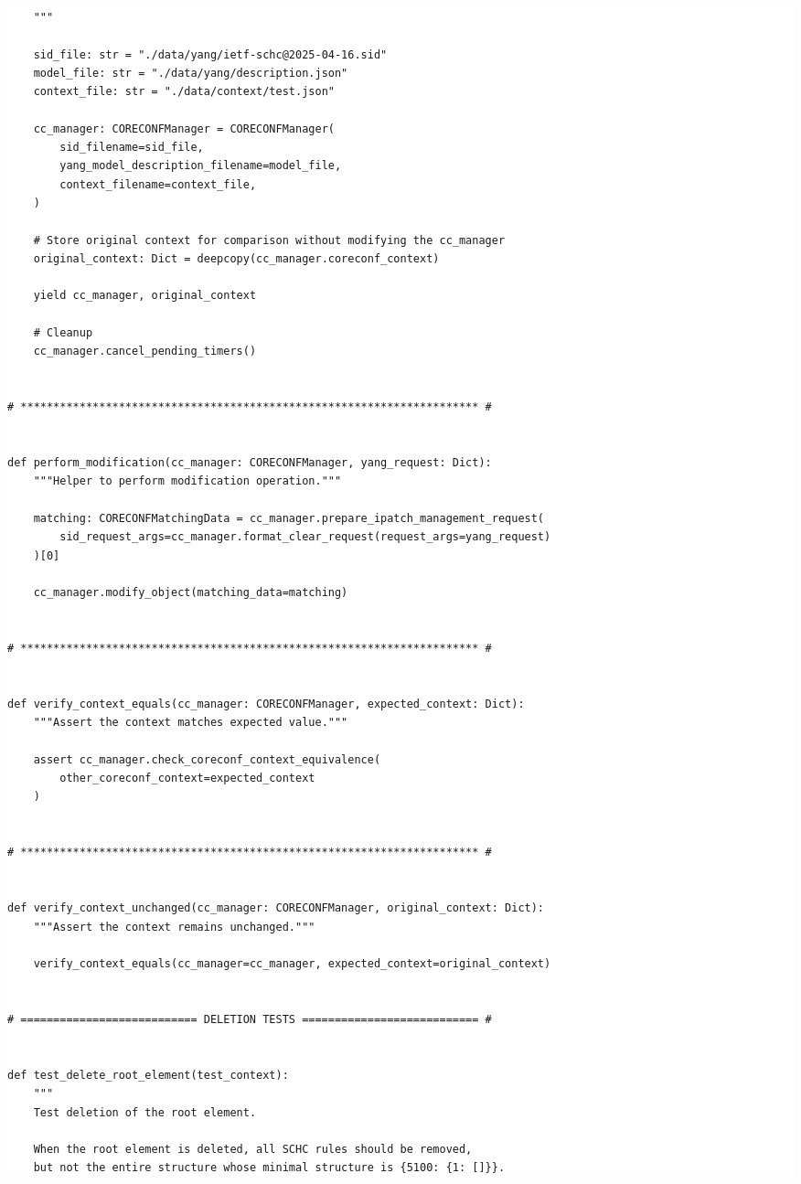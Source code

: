 ~~~
    """

    sid_file: str = "./data/yang/ietf-schc@2025-04-16.sid"
    model_file: str = "./data/yang/description.json"
    context_file: str = "./data/context/test.json"

    cc_manager: CORECONFManager = CORECONFManager(
        sid_filename=sid_file,
        yang_model_description_filename=model_file,
        context_filename=context_file,
    )

    # Store original context for comparison without modifying the cc_manager
    original_context: Dict = deepcopy(cc_manager.coreconf_context)

    yield cc_manager, original_context

    # Cleanup
    cc_manager.cancel_pending_timers()


# ********************************************************************** #


def perform_modification(cc_manager: CORECONFManager, yang_request: Dict):
    """Helper to perform modification operation."""

    matching: CORECONFMatchingData = cc_manager.prepare_ipatch_management_request(
        sid_request_args=cc_manager.format_clear_request(request_args=yang_request)
    )[0]

    cc_manager.modify_object(matching_data=matching)


# ********************************************************************** #


def verify_context_equals(cc_manager: CORECONFManager, expected_context: Dict):
    """Assert the context matches expected value."""

    assert cc_manager.check_coreconf_context_equivalence(
        other_coreconf_context=expected_context
    )


# ********************************************************************** #


def verify_context_unchanged(cc_manager: CORECONFManager, original_context: Dict):
    """Assert the context remains unchanged."""

    verify_context_equals(cc_manager=cc_manager, expected_context=original_context)


# =========================== DELETION TESTS =========================== #


def test_delete_root_element(test_context):
    """
    Test deletion of the root element.

    When the root element is deleted, all SCHC rules should be removed,
    but not the entire structure whose minimal structure is {5100: {1: []}}.
~~~

  ["rule", 7, 8]: null
  ["rule-id-value", 0, 3]: null